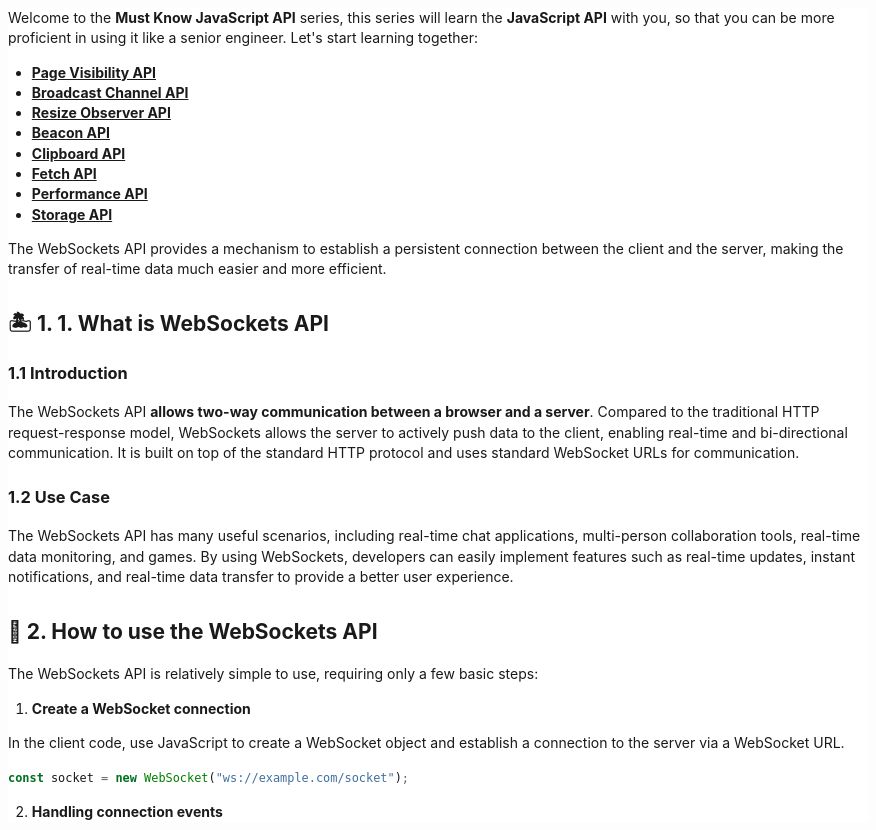 Welcome to the **Must Know JavaScript API** series, this series will learn the **JavaScript API** with you, so that you can be more proficient in using it like a senior engineer. Let's start learning together:

- [**Page Visibility API**](https://javascript.plainenglish.io/must-know-javascript-api-page-visibility-api-9f3e10439842)
- [**Broadcast Channel API**](https://javascript.plainenglish.io/must-know-javascript-api-broadcast-channel-api-f059860f9349)
- [**Resize Observer API**](https://javascript.plainenglish.io/must-know-javascript-api-resize-observer-api-9420aab1a74)
- [**Beacon API**](https://medium.com/javascript-in-plain-english/must-know-javascript-api-beacon-api-4abe0bee29ff)
- [**Clipboard API**](https://javascript.plainenglish.io/must-know-javascript-api-clipboard-api-22ac0861e27b)
- [**Fetch API**](https://javascript.plainenglish.io/must-know-javascript-api-fetch-api-11846c9a3b07)
- [**Performance API**](https://javascript.plainenglish.io/must-know-javascript-api-performance-api-85f7b8306b90)
- [**Storage API**](https://medium.com/javascript-in-plain-english/must-know-javascript-api-storage-api-2141f3066858)

The WebSockets API provides a mechanism to establish a persistent connection between the client and the server, making the transfer of real-time data much easier and more efficient.

## 🏝 1. 1. What is WebSockets API

### 1.1 Introduction

The WebSockets API **allows two-way communication between a browser and a server**. Compared to the traditional HTTP request-response model, WebSockets allows the server to actively push data to the client, enabling real-time and bi-directional communication. It is built on top of the standard HTTP protocol and uses standard WebSocket URLs for communication.

### 1.2 Use Case

The WebSockets API has many useful scenarios, including real-time chat applications, multi-person collaboration tools, real-time data monitoring, and games.
By using WebSockets, developers can easily implement features such as real-time updates, instant notifications, and real-time data transfer to provide a better user experience.

## 🎨 2. How to use the WebSockets API

The WebSockets API is relatively simple to use, requiring only a few basic steps:

1. **Create a WebSocket connection**

In the client code, use JavaScript to create a WebSocket object and establish a connection to the server via a WebSocket URL.

```javascript
const socket = new WebSocket("ws://example.com/socket");
```

2. **Handling connection events**
